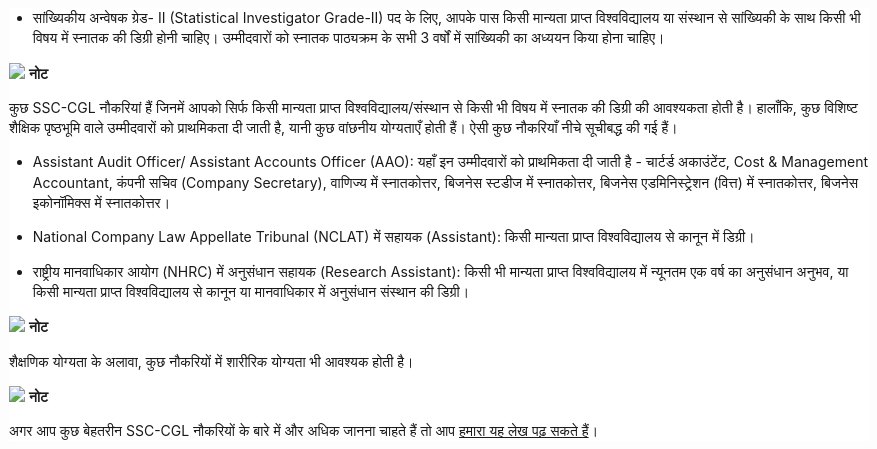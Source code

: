 * सांख्यिकीय अन्वेषक ग्रेड- II (Statistical Investigator Grade-II) पद के लिए, आपके पास किसी मान्यता प्राप्त विश्वविद्यालय या संस्थान से सांख्यिकी के साथ किसी भी विषय में स्नातक की डिग्री होनी चाहिए। उम्मीदवारों को स्नातक पाठ्यक्रम के सभी 3 वर्षों में सांख्यिकी का अध्ययन किया होना चाहिए।

<div class="toc-mak">
  <img src="../../../images/pencil.png">
  <b>नोट</b><br>

कुछ SSC-CGL नौकरियां हैं जिनमें आपको सिर्फ किसी मान्यता प्राप्त विश्वविद्यालय/संस्थान से किसी भी विषय में स्नातक की डिग्री की आवश्यकता होती है। हालाँकि, कुछ विशिष्ट शैक्षिक पृष्ठभूमि वाले उम्मीदवारों को प्राथमिकता दी जाती है, यानी कुछ वांछनीय योग्यताएँ होती हैं। ऐसी कुछ नौकरियाँ नीचे सूचीबद्ध की गई हैं।

* Assistant Audit Officer/ Assistant Accounts Officer (AAO): यहाँ इन उम्मीदवारों को प्राथमिकता दी जाती है - चार्टर्ड अकाउंटेंट, Cost & Management Accountant, कंपनी सचिव (Company Secretary), वाणिज्य में स्नातकोत्तर, बिजनेस स्टडीज में स्नातकोत्तर, बिजनेस एडमिनिस्ट्रेशन (वित्त) में स्नातकोत्तर, बिजनेस इकोनॉमिक्स में स्नातकोत्तर।

* National Company Law Appellate Tribunal (NCLAT) में सहायक (Assistant): किसी मान्यता प्राप्त विश्वविद्यालय से कानून में डिग्री।

* राष्ट्रीय मानवाधिकार आयोग (NHRC) में अनुसंधान सहायक (Research Assistant): किसी भी मान्यता प्राप्त विश्वविद्यालय में न्यूनतम एक वर्ष का अनुसंधान अनुभव, या किसी मान्यता प्राप्त विश्वविद्यालय से कानून या मानवाधिकार में अनुसंधान संस्थान की डिग्री।
</div>

<div class="toc-mak">
  <img src="../../../images/pencil.png">
  <b>नोट</b><br>

शैक्षणिक योग्यता के अलावा, कुछ नौकरियों में शारीरिक योग्यता भी आवश्यक होती है।
</div>

<div class="toc-mak">
  <img src="../../../images/pencil.png">
  <b>नोट</b><br>

अगर आप कुछ बेहतरीन SSC-CGL नौकरियों के बारे में और अधिक जानना चाहते हैं तो आप <a href="../best-ssc-cgl-posts/" title="Best SSC-CGL jobs" class="mak-link">हमारा यह लेख पढ़ सकते हैं</a>।
</div>
